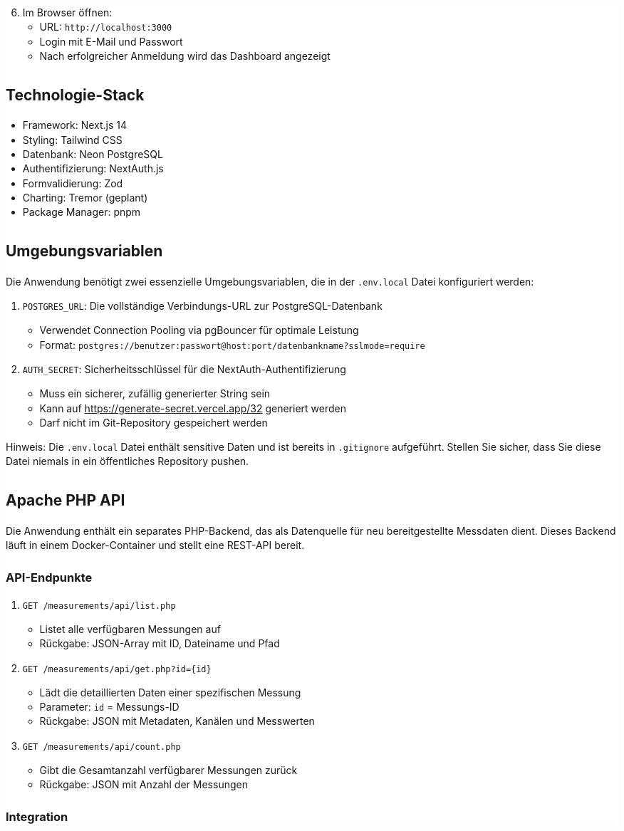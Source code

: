 6. Im Browser öffnen:
   - URL: `http://localhost:3000`
   - Login mit E-Mail und Passwort
   - Nach erfolgreicher Anmeldung wird das Dashboard angezeigt

## Technologie-Stack

- Framework: Next.js 14
- Styling: Tailwind CSS
- Datenbank: Neon PostgreSQL
- Authentifizierung: NextAuth.js
- Formvalidierung: Zod
- Charting: Tremor (geplant)
- Package Manager: pnpm

## Umgebungsvariablen

Die Anwendung benötigt zwei essenzielle Umgebungsvariablen, die in der `.env.local` Datei konfiguriert werden:

1. `POSTGRES_URL`: Die vollständige Verbindungs-URL zur PostgreSQL-Datenbank
   - Verwendet Connection Pooling via pgBouncer für optimale Leistung
   - Format: `postgres://benutzer:passwort@host:port/datenbankname?sslmode=require`

2. `AUTH_SECRET`: Sicherheitsschlüssel für die NextAuth-Authentifizierung
   - Muss ein sicherer, zufällig generierter String sein
   - Kann auf https://generate-secret.vercel.app/32 generiert werden
   - Darf nicht im Git-Repository gespeichert werden

Hinweis: Die `.env.local` Datei enthält sensitive Daten und ist bereits in `.gitignore` aufgeführt. Stellen Sie sicher, dass Sie diese Datei niemals in ein öffentliches Repository pushen.

## Apache PHP API

Die Anwendung enthält ein separates PHP-Backend, das als Datenquelle für neu bereitgestellte Messdaten dient. Dieses Backend läuft in einem Docker-Container und stellt eine REST-API bereit.

### API-Endpunkte

1. `GET /measurements/api/list.php`
   - Listet alle verfügbaren Messungen auf
   - Rückgabe: JSON-Array mit ID, Dateiname und Pfad

2. `GET /measurements/api/get.php?id={id}`
   - Lädt die detaillierten Daten einer spezifischen Messung
   - Parameter: `id` = Messungs-ID
   - Rückgabe: JSON mit Metadaten, Kanälen und Messwerten

3. `GET /measurements/api/count.php`
   - Gibt die Gesamtanzahl verfügbarer Messungen zurück
   - Rückgabe: JSON mit Anzahl der Messungen

### Integration

